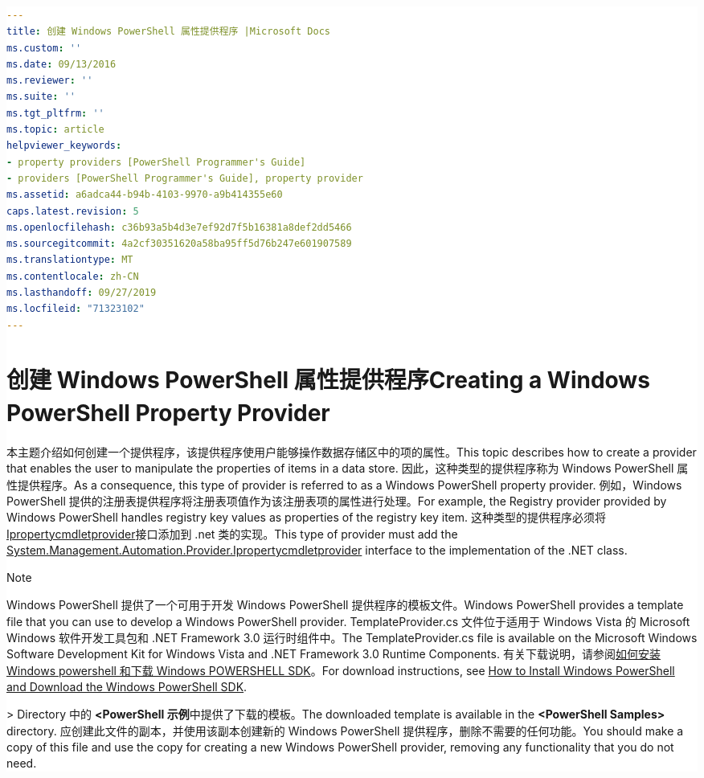 ```yaml
---
title: 创建 Windows PowerShell 属性提供程序 |Microsoft Docs
ms.custom: ''
ms.date: 09/13/2016
ms.reviewer: ''
ms.suite: ''
ms.tgt_pltfrm: ''
ms.topic: article
helpviewer_keywords:
- property providers [PowerShell Programmer's Guide]
- providers [PowerShell Programmer's Guide], property provider
ms.assetid: a6adca44-b94b-4103-9970-a9b414355e60
caps.latest.revision: 5
ms.openlocfilehash: c36b93a5b4d3e7ef92d7f5b16381a8def2dd5466
ms.sourcegitcommit: 4a2cf30351620a58ba95ff5d76b247e601907589
ms.translationtype: MT
ms.contentlocale: zh-CN
ms.lasthandoff: 09/27/2019
ms.locfileid: "71323102"
---
```

# <a name="creating-a-windows-powershell-property-provider"></a><span data-ttu-id="71811-102">创建 Windows PowerShell 属性提供程序</span><span class="sxs-lookup"><span data-stu-id="71811-102">Creating a Windows PowerShell Property Provider</span></span>

<span data-ttu-id="71811-103">本主题介绍如何创建一个提供程序，该提供程序使用户能够操作数据存储区中的项的属性。</span><span class="sxs-lookup"><span data-stu-id="71811-103">This topic describes how to create a provider that enables the user to manipulate the properties of items in a data store.</span></span> <span data-ttu-id="71811-104">因此，这种类型的提供程序称为 Windows PowerShell 属性提供程序。</span><span class="sxs-lookup"><span data-stu-id="71811-104">As a consequence, this type of provider is referred to as a Windows PowerShell property provider.</span></span> <span data-ttu-id="71811-105">例如，Windows PowerShell 提供的注册表提供程序将注册表项值作为该注册表项的属性进行处理。</span><span class="sxs-lookup"><span data-stu-id="71811-105">For example, the Registry provider provided by Windows PowerShell handles registry key values as properties of the registry key item.</span></span> <span data-ttu-id="71811-106">这种类型的提供程序必须将[Ipropertycmdletprovider](/dotnet/api/System.Management.Automation.Provider.IPropertyCmdletProvider)接口添加到 .net 类的实现。</span><span class="sxs-lookup"><span data-stu-id="71811-106">This type of provider must add the [System.Management.Automation.Provider.Ipropertycmdletprovider](/dotnet/api/System.Management.Automation.Provider.IPropertyCmdletProvider) interface to the implementation of the .NET class.</span></span>

> [!NOTE]
> <span data-ttu-id="71811-107">Windows PowerShell 提供了一个可用于开发 Windows PowerShell 提供程序的模板文件。</span><span class="sxs-lookup"><span data-stu-id="71811-107">Windows PowerShell provides a template file that you can use to develop a Windows PowerShell provider.</span></span> <span data-ttu-id="71811-108">TemplateProvider.cs 文件位于适用于 Windows Vista 的 Microsoft Windows 软件开发工具包和 .NET Framework 3.0 运行时组件中。</span><span class="sxs-lookup"><span data-stu-id="71811-108">The TemplateProvider.cs file is available on the Microsoft Windows Software Development Kit for Windows Vista and .NET Framework 3.0 Runtime Components.</span></span> <span data-ttu-id="71811-109">有关下载说明，请参阅[如何安装 Windows powershell 和下载 Windows POWERSHELL SDK](/powershell/developer/installing-the-windows-powershell-sdk)。</span><span class="sxs-lookup"><span data-stu-id="71811-109">For download instructions, see [How to Install Windows PowerShell and Download the Windows PowerShell SDK](/powershell/developer/installing-the-windows-powershell-sdk).</span></span>
>
> <span data-ttu-id="71811-110">> Directory 中的 **\<PowerShell 示例**中提供了下载的模板。</span><span class="sxs-lookup"><span data-stu-id="71811-110">The downloaded template is available in the **\<PowerShell Samples>** directory.</span></span> <span data-ttu-id="71811-111">应创建此文件的副本，并使用该副本创建新的 Windows PowerShell 提供程序，删除不需要的任何功能。</span><span class="sxs-lookup"><span data-stu-id="71811-111">You should make a copy of this file and use the copy for creating a new Windows PowerShell provider, removing any functionality that you do not need.</span></span>
>